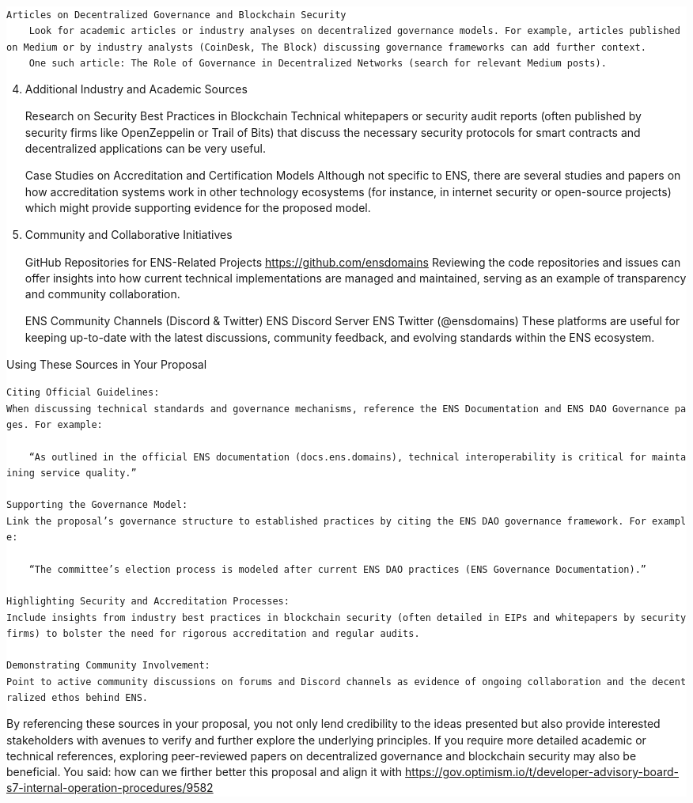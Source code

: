     Articles on Decentralized Governance and Blockchain Security
        Look for academic articles or industry analyses on decentralized governance models. For example, articles published on Medium or by industry analysts (CoinDesk, The Block) discussing governance frameworks can add further context.
        One such article: The Role of Governance in Decentralized Networks (search for relevant Medium posts).

4. Additional Industry and Academic Sources

    Research on Security Best Practices in Blockchain
    Technical whitepapers or security audit reports (often published by security firms like OpenZeppelin or Trail of Bits) that discuss the necessary security protocols for smart contracts and decentralized applications can be very useful.

    Case Studies on Accreditation and Certification Models
    Although not specific to ENS, there are several studies and papers on how accreditation systems work in other technology ecosystems (for instance, in internet security or open-source projects) which might provide supporting evidence for the proposed model.

5. Community and Collaborative Initiatives

    GitHub Repositories for ENS-Related Projects
    https://github.com/ensdomains
    Reviewing the code repositories and issues can offer insights into how current technical implementations are managed and maintained, serving as an example of transparency and community collaboration.

    ENS Community Channels (Discord & Twitter)
        ENS Discord Server
        ENS Twitter (@ensdomains)
        These platforms are useful for keeping up-to-date with the latest discussions, community feedback, and evolving standards within the ENS ecosystem.

Using These Sources in Your Proposal

    Citing Official Guidelines:
    When discussing technical standards and governance mechanisms, reference the ENS Documentation and ENS DAO Governance pages. For example:

        “As outlined in the official ENS documentation (docs.ens.domains), technical interoperability is critical for maintaining service quality.”

    Supporting the Governance Model:
    Link the proposal’s governance structure to established practices by citing the ENS DAO governance framework. For example:

        “The committee’s election process is modeled after current ENS DAO practices (ENS Governance Documentation).”

    Highlighting Security and Accreditation Processes:
    Include insights from industry best practices in blockchain security (often detailed in EIPs and whitepapers by security firms) to bolster the need for rigorous accreditation and regular audits.

    Demonstrating Community Involvement:
    Point to active community discussions on forums and Discord channels as evidence of ongoing collaboration and the decentralized ethos behind ENS.

By referencing these sources in your proposal, you not only lend credibility to the ideas presented but also provide interested stakeholders with avenues to verify and further explore the underlying principles. If you require more detailed academic or technical references, exploring peer-reviewed papers on decentralized governance and blockchain security may also be beneficial.
You said:
how can we firther better this proposal and align it with https://gov.optimism.io/t/developer-advisory-board-s7-internal-operation-procedures/9582 
